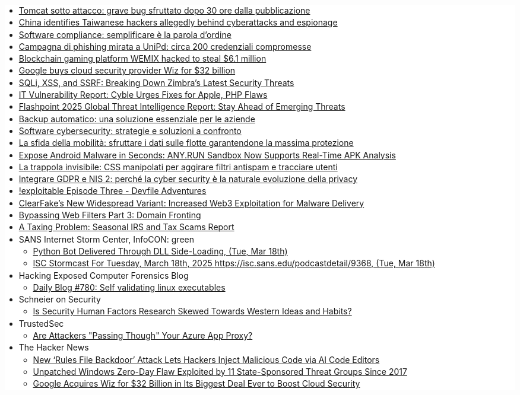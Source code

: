   - [Tomcat sotto attacco: grave bug sfruttato dopo 30 ore dalla pubblicazione](https://www.securityinfo.it/2025/03/18/tomcat-sotto-attacco-grave-bug-sfruttato-dopo-30-ore-dalla-pubblicazione/)
  - [China identifies Taiwanese hackers allegedly behind cyberattacks and espionage](https://therecord.media/china-taiwan-hacks-identify-cyber)
  - [Software compliance: semplificare è la parola d’ordine](https://www.cybersecurity360.it/soluzioni-aziendali/software-compliance-semplificare-e-la-parola-dordine/)
  - [Campagna di phishing mirata a UniPd: circa 200 credenziali compromesse](https://cert-agid.gov.it/news/campagna-di-phishing-mirata-a-unipd-circa-200-credenziali-compromesse/)
  - [Blockchain gaming platform WEMIX hacked to steal $6.1 million](https://www.bleepingcomputer.com/news/security/blockchain-gaming-platform-wemix-hacked-to-steal-61-million/)
  - [Google buys cloud security provider Wiz for $32 billion](https://therecord.media/google-buys-cloud-security-provider-wiz)
  - [SQLi, XSS, and SSRF: Breaking Down Zimbra’s Latest Security Threats](https://cyble.com/blog/breaking-down-zimbras-latest-security-threats/)
  - [IT Vulnerability Report: Cyble Urges Fixes for Apple, PHP Flaws](https://cyble.com/blog/it-vulnerability-report-for-apple-php-flaws/)
  - [Flashpoint 2025 Global Threat Intelligence Report: Stay Ahead of Emerging Threats](https://flashpoint.io/blog/flashpoint-global-threat-intelligence-report-gtir-2025/)
  - [Backup automatico: una soluzione essenziale per le aziende](https://www.cybersecurity360.it/soluzioni-aziendali/backup-automatico-soluzioni-aziende/)
  - [Software cybersecurity: strategie e soluzioni a confronto](https://www.cybersecurity360.it/soluzioni-aziendali/software-cybersecurity-strategie-soluzioni/)
  - [La sfida della mobilità: sfruttare i dati sulle flotte garantendone la massima protezione](https://www.cybersecurity360.it/soluzioni-aziendali/la-sfida-della-mobilita-sfruttare-i-dati-sulle-flotte-garantendone-la-massima-protezione/)
  - [Expose Android Malware in Seconds: ANY.RUN Sandbox Now Supports Real-Time APK Analysis](https://any.run/cybersecurity-blog/android-malware-analysis/)
  - [La trappola invisibile: CSS manipolati per aggirare filtri antispam e tracciare utenti](https://www.cybersecurity360.it/news/la-trappola-invisibile-css-manipolati-per-aggirare-filtri-antispam-e-tracciare-utenti/)
  - [Integrare GDPR e NIS 2: perché la cyber security è la naturale evoluzione della privacy](https://www.cybersecurity360.it/legal/privacy-dati-personali/integrare-gdpr-e-nis-2-perche-la-cyber-security-e-la-naturale-evoluzione-della-privacy/)
  - [!exploitable Episode Three - Devfile Adventures](https://blog.doyensec.com/2025/03/18/exploitable-gitlab.html)
  - [ClearFake’s New Widespread Variant: Increased Web3 Exploitation for Malware Delivery](https://blog.sekoia.io/clearfakes-new-widespread-variant-increased-web3-exploitation-for-malware-delivery/)
  - [Bypassing Web Filters Part 3: Domain Fronting](https://blog.compass-security.com/2025/03/bypassing-web-filters-part-3-domain-fronting/)
  - [A Taxing Problem: Seasonal IRS and Tax Scams Report](https://bfore.ai/a-taxing-problem-seasonal-irs-and-tax-scams-report/)
- SANS Internet Storm Center, InfoCON: green
  - [Python Bot Delivered Through DLL Side-Loading, (Tue, Mar 18th)](https://isc.sans.edu/diary/rss/31778)
  - [ISC Stormcast For Tuesday, March 18th, 2025 https://isc.sans.edu/podcastdetail/9368, (Tue, Mar 18th)](https://isc.sans.edu/diary/rss/31776)
- Hacking Exposed Computer Forensics Blog
  - [Daily Blog #780: Self validating linux executables](https://www.hecfblog.com/2025/03/daily-blog-780-self-validating-linux.html)
- Schneier on Security
  - [Is Security Human Factors Research Skewed Towards Western Ideas and Habits?](https://www.schneier.com/blog/archives/2025/03/is-security-human-factors-research-skewed-towards-western-ideas-and-habits.html)
- TrustedSec
  - [Are Attackers "Passing Though" Your Azure App Proxy?](https://trustedsec.com/blog/are-attackers-passing-through-your-azure-app-proxy)
- The Hacker News
  - [New ‘Rules File Backdoor’ Attack Lets Hackers Inject Malicious Code via AI Code Editors](https://thehackernews.com/2025/03/new-rules-file-backdoor-attack-lets.html)
  - [Unpatched Windows Zero-Day Flaw Exploited by 11 State-Sponsored Threat Groups Since 2017](https://thehackernews.com/2025/03/unpatched-windows-zero-day-flaw.html)
  - [Google Acquires Wiz for $32 Billion in Its Biggest Deal Ever to Boost Cloud Security](https://thehackernews.com/2025/03/google-acquires-wiz-for-32-billion-in.html)